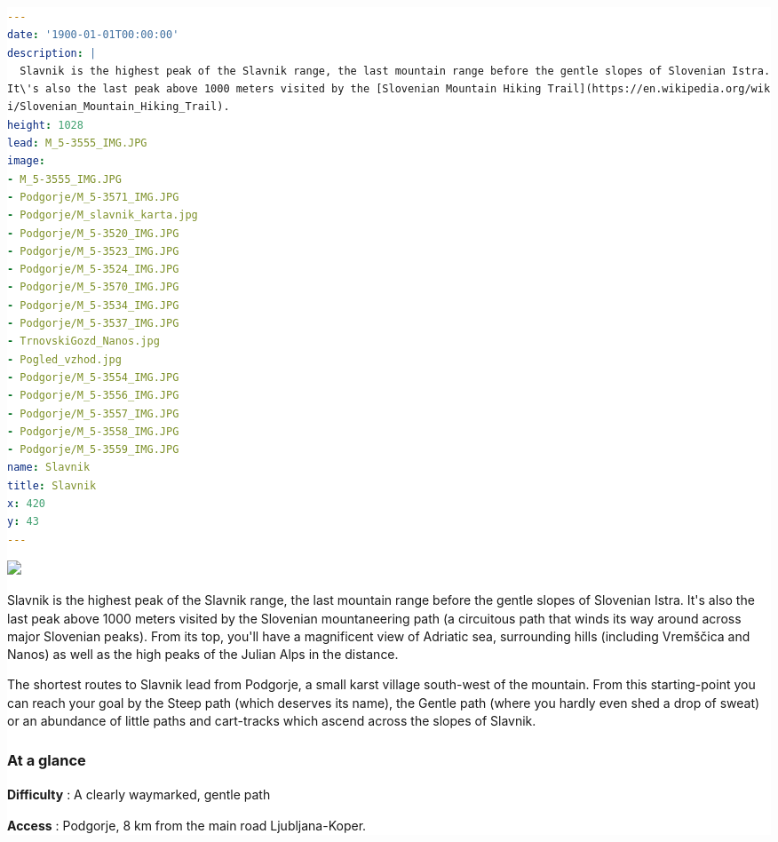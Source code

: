 ```yaml
---
date: '1900-01-01T00:00:00'
description: |
  Slavnik is the highest peak of the Slavnik range, the last mountain range before the gentle slopes of Slovenian Istra. It\'s also the last peak above 1000 meters visited by the [Slovenian Mountain Hiking Trail](https://en.wikipedia.org/wiki/Slovenian_Mountain_Hiking_Trail).
height: 1028
lead: M_5-3555_IMG.JPG
image:
- M_5-3555_IMG.JPG
- Podgorje/M_5-3571_IMG.JPG
- Podgorje/M_slavnik_karta.jpg
- Podgorje/M_5-3520_IMG.JPG
- Podgorje/M_5-3523_IMG.JPG
- Podgorje/M_5-3524_IMG.JPG
- Podgorje/M_5-3570_IMG.JPG
- Podgorje/M_5-3534_IMG.JPG
- Podgorje/M_5-3537_IMG.JPG
- TrnovskiGozd_Nanos.jpg
- Pogled_vzhod.jpg
- Podgorje/M_5-3554_IMG.JPG
- Podgorje/M_5-3556_IMG.JPG
- Podgorje/M_5-3557_IMG.JPG
- Podgorje/M_5-3558_IMG.JPG
- Podgorje/M_5-3559_IMG.JPG
name: Slavnik
title: Slavnik
x: 420
y: 43
---
```

![](/images/hikes/Slavnik/M_5-3555_IMG.JPG)

Slavnik is the highest peak of the Slavnik range, the last mountain range before the gentle slopes of Slovenian Istra. It\'s also the last peak above 1000 meters visited by the Slovenian mountaneering path (a circuitous path that winds its way around across major Slovenian peaks). From its top, you'll have a magnificent view of Adriatic sea, surrounding hills (including Vremščica and Nanos) as well as the high peaks of the Julian Alps in the distance.

The shortest routes to Slavnik lead from Podgorje, a small karst village south-west of the mountain. From this starting-point you can reach your goal by the Steep path (which deserves its name), the Gentle path (where you hardly even shed a drop of sweat) or an abundance of little paths and cart-tracks which ascend across the slopes of Slavnik.

### At a glance

**Difficulty**
:   A clearly waymarked, gentle path

**Access**
:   Podgorje, 8 km from the main road Ljubljana-Koper.
